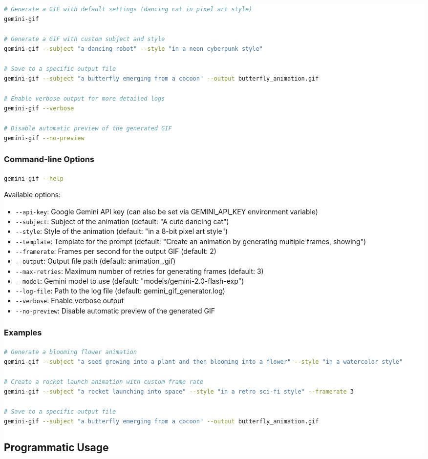 ```bash
# Generate a GIF with default settings (dancing cat in pixel art style)
gemini-gif

# Generate a GIF with custom subject and style
gemini-gif --subject "a dancing robot" --style "in a neon cyberpunk style"

# Save to a specific output file
gemini-gif --subject "a butterfly emerging from a cocoon" --output butterfly_animation.gif

# Enable verbose output for more detailed logs
gemini-gif --verbose

# Disable automatic preview of the generated GIF
gemini-gif --no-preview
```

### Command-line Options

```bash
gemini-gif --help
```

Available options:

- `--api-key`: Google Gemini API key (can also be set via GEMINI_API_KEY environment variable)
- `--subject`: Subject of the animation (default: "A cute dancing cat")
- `--style`: Style of the animation (default: "in a 8-bit pixel art style")
- `--template`: Template for the prompt (default: "Create an animation by generating multiple frames, showing")
- `--framerate`: Frames per second for the output GIF (default: 2)
- `--output`: Output file path (default: animation_<uuid>.gif)
- `--max-retries`: Maximum number of retries for generating frames (default: 3)
- `--model`: Gemini model to use (default: "models/gemini-2.0-flash-exp")
- `--log-file`: Path to the log file (default: gemini_gif_generator.log)
- `--verbose`: Enable verbose output
- `--no-preview`: Disable automatic preview of the generated GIF

### Examples

```bash
# Generate a blooming flower animation
gemini-gif --subject "a seed growing into a plant and then blooming into a flower" --style "in a watercolor style"

# Create a rocket launch animation with custom frame rate
gemini-gif --subject "a rocket launching into space" --style "in a retro sci-fi style" --framerate 3

# Save to a specific output file
gemini-gif --subject "a butterfly emerging from a cocoon" --output butterfly_animation.gif
```

## Programmatic Usage
